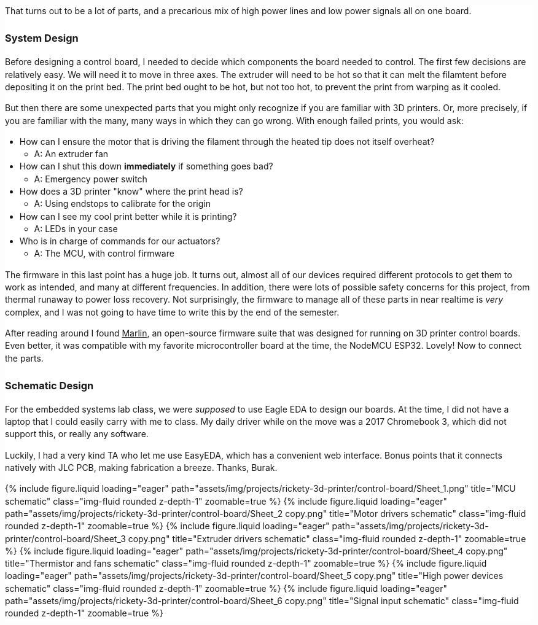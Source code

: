 That turns out to be a lot of parts, and a precarious mix of high power lines and low power signals all on one board. 

### System Design
Before designing a control board, I needed to decide which components the board needed to control. The first few decisions are relatively easy. We will need it to move in three axes. The extruder will need to be hot so that it can melt the filamtent before depositing it on the print bed. The print bed ought to be hot, but not too hot, to prevent the print from warping as it cooled. 

But then there are some unexpected parts that you might only recognize if you are familiar with 3D printers. Or, more precisely, if you are familiar with the many, many ways in which they can go wrong. With enough failed prints, you would ask:
- How can I ensure the motor that is driving the filament through the heated tip does not itself overheat?
    - A: An extruder fan
- How can I shut this down **immediately** if something goes bad?
    - A: Emergency power switch
- How does a 3D printer "know" where the print head is?
    - A: Using endstops to calibrate for the origin
- How can I see my cool print better while it is printing?
    - A: LEDs in your case
- Who is in charge of commands for our actuators?
    - A: The MCU, with control firmware

The firmware in this last point has a huge job. It turns out, almost all of our devices required different protocols to get them to work as intended, and many at different frequencies. In addition, there were lots of possible safety concerns for this project, from thermal runaway to power loss recovery. Not surprisingly, the firmware to manage all of these parts in near realtime is *very* complex, and I was not going to have time to write this by the end of the semester.

After reading around I found [Marlin](https://marlinfw.org/), an open-source firmware suite that was designed for running on 3D printer control boards. Even better, it was compatible with my favorite microcontroller board at the time, the NodeMCU ESP32. Lovely! Now to connect the parts.

### Schematic Design
For the embedded systems lab class, we were *supposed* to use Eagle EDA to design our boards. At the time, I did not have a laptop that I could easily carry with me to class. My daily driver while on the move was a 2017 Chromebook 3, which did not support this, or really any software. 

Luckily, I had a very kind TA who let me use EasyEDA, which has a convenient web interface. Bonus points that it connects natively with JLC PCB, making fabrication a breeze. Thanks, Burak.

<swiper-container keyboard="true" navigation="true" pagination="true" pagination-clickable="true" pagination-dynamic-bullets="true" rewind="true">

  <swiper-slide>{% include figure.liquid loading="eager" path="assets/img/projects/rickety-3d-printer/control-board/Sheet_1.png" title="MCU schematic" class="img-fluid rounded z-depth-1" zoomable=true %}</swiper-slide>
  <swiper-slide>{% include figure.liquid loading="eager" path="assets/img/projects/rickety-3d-printer/control-board/Sheet_2 copy.png" title="Motor drivers schematic" class="img-fluid rounded z-depth-1" zoomable=true %}</swiper-slide>
  <swiper-slide>{% include figure.liquid loading="eager" path="assets/img/projects/rickety-3d-printer/control-board/Sheet_3 copy.png" title="Extruder drivers schematic" class="img-fluid rounded z-depth-1" zoomable=true %}</swiper-slide>
  <swiper-slide>{% include figure.liquid loading="eager" path="assets/img/projects/rickety-3d-printer/control-board/Sheet_4 copy.png" title="Thermistor and fans schematic" class="img-fluid rounded z-depth-1" zoomable=true %}</swiper-slide>
  <swiper-slide>{% include figure.liquid loading="eager" path="assets/img/projects/rickety-3d-printer/control-board/Sheet_5 copy.png" title="High power devices schematic" class="img-fluid rounded z-depth-1" zoomable=true %}</swiper-slide>
  <swiper-slide>{% include figure.liquid loading="eager" path="assets/img/projects/rickety-3d-printer/control-board/Sheet_6 copy.png" title="Signal input schematic" class="img-fluid rounded z-depth-1" zoomable=true %}</swiper-slide>
